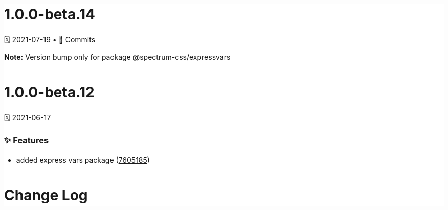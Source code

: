 # 1.0.0-beta.14

🗓 2021-07-19 • 📝 [Commits](https://github.com/adobe/spectrum-css/compare/@spectrum-css/expressvars@1.0.0-beta.12...@spectrum-css/expressvars@1.0.0-beta.14)

**Note:** Version bump only for package @spectrum-css/expressvars

<a name="1.0.0-beta.12"></a>

# 1.0.0-beta.12

🗓 2021-06-17

### ✨ Features

- added express vars package ([7605185](https://github.com/adobe/spectrum-css/commit/7605185))

# Change Log
